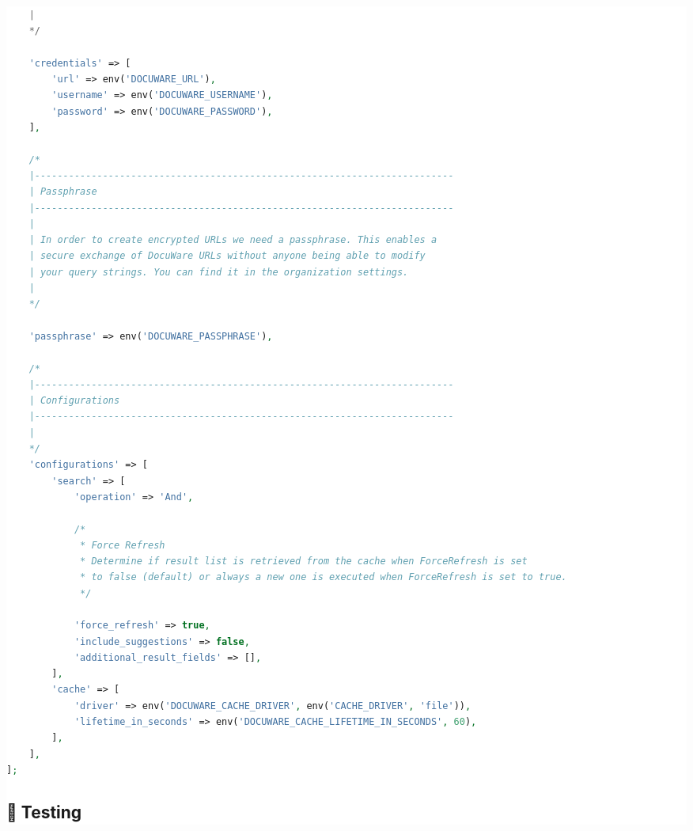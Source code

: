 ```php
    |
    */

    'credentials' => [
        'url' => env('DOCUWARE_URL'),
        'username' => env('DOCUWARE_USERNAME'),
        'password' => env('DOCUWARE_PASSWORD'),
    ],

    /*
    |--------------------------------------------------------------------------
    | Passphrase
    |--------------------------------------------------------------------------
    |
    | In order to create encrypted URLs we need a passphrase. This enables a
    | secure exchange of DocuWare URLs without anyone being able to modify
    | your query strings. You can find it in the organization settings.
    |
    */

    'passphrase' => env('DOCUWARE_PASSPHRASE'),

    /*
    |--------------------------------------------------------------------------
    | Configurations
    |--------------------------------------------------------------------------
    |
    */
    'configurations' => [
        'search' => [
            'operation' => 'And',

            /*
             * Force Refresh
             * Determine if result list is retrieved from the cache when ForceRefresh is set
             * to false (default) or always a new one is executed when ForceRefresh is set to true.
             */

            'force_refresh' => true,
            'include_suggestions' => false,
            'additional_result_fields' => [],
        ],
        'cache' => [
            'driver' => env('DOCUWARE_CACHE_DRIVER', env('CACHE_DRIVER', 'file')),
            'lifetime_in_seconds' => env('DOCUWARE_CACHE_LIFETIME_IN_SECONDS', 60),
        ],
    ],
];
```

## 🚧 Testing
